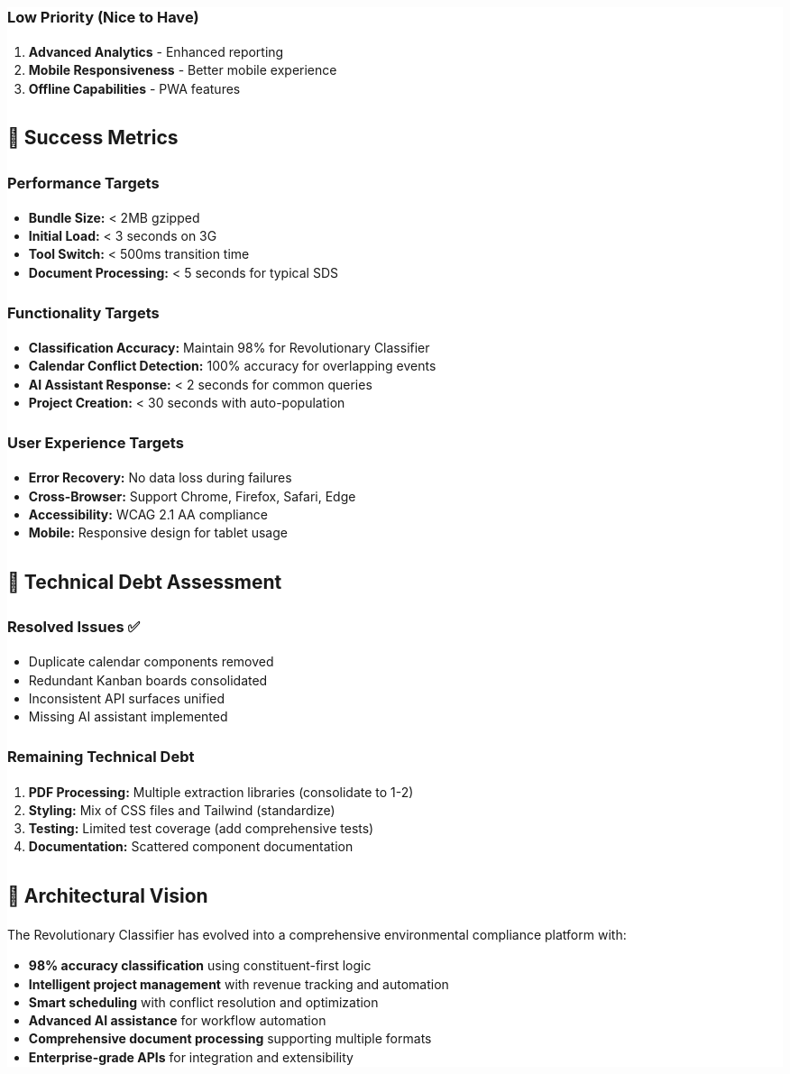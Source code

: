 ### Low Priority (Nice to Have)
1. **Advanced Analytics** - Enhanced reporting
2. **Mobile Responsiveness** - Better mobile experience
3. **Offline Capabilities** - PWA features

## 🎯 Success Metrics

### Performance Targets
- **Bundle Size:** < 2MB gzipped
- **Initial Load:** < 3 seconds on 3G
- **Tool Switch:** < 500ms transition time
- **Document Processing:** < 5 seconds for typical SDS

### Functionality Targets
- **Classification Accuracy:** Maintain 98% for Revolutionary Classifier
- **Calendar Conflict Detection:** 100% accuracy for overlapping events
- **AI Assistant Response:** < 2 seconds for common queries
- **Project Creation:** < 30 seconds with auto-population

### User Experience Targets
- **Error Recovery:** No data loss during failures
- **Cross-Browser:** Support Chrome, Firefox, Safari, Edge
- **Accessibility:** WCAG 2.1 AA compliance
- **Mobile:** Responsive design for tablet usage

## 🔧 Technical Debt Assessment

### Resolved Issues ✅
- Duplicate calendar components removed
- Redundant Kanban boards consolidated
- Inconsistent API surfaces unified
- Missing AI assistant implemented

### Remaining Technical Debt
1. **PDF Processing:** Multiple extraction libraries (consolidate to 1-2)
2. **Styling:** Mix of CSS files and Tailwind (standardize)
3. **Testing:** Limited test coverage (add comprehensive tests)
4. **Documentation:** Scattered component documentation

## 🌟 Architectural Vision

The Revolutionary Classifier has evolved into a comprehensive environmental compliance platform with:

- **98% accuracy classification** using constituent-first logic
- **Intelligent project management** with revenue tracking and automation
- **Smart scheduling** with conflict resolution and optimization  
- **Advanced AI assistance** for workflow automation
- **Comprehensive document processing** supporting multiple formats
- **Enterprise-grade APIs** for integration and extensibility
